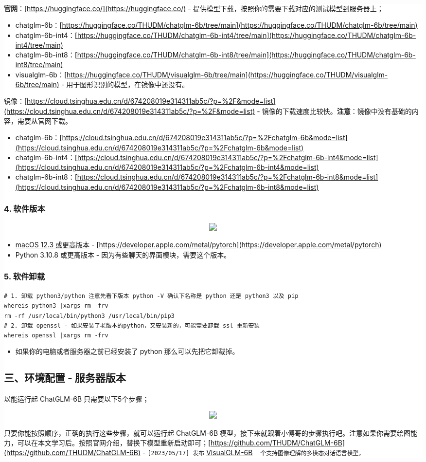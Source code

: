 **官网**：[https://huggingface.co/](https://huggingface.co/) - 提供模型下载，按照你的需要下载对应的测试模型到服务器上；
- chatglm-6b：[https://huggingface.co/THUDM/chatglm-6b/tree/main](https://huggingface.co/THUDM/chatglm-6b/tree/main) 
- chatglm-6b-int4：[https://huggingface.co/THUDM/chatglm-6b-int4/tree/main](https://huggingface.co/THUDM/chatglm-6b-int4/tree/main)
- chatglm-6b-int8：[https://huggingface.co/THUDM/chatglm-6b-int8/tree/main](https://huggingface.co/THUDM/chatglm-6b-int8/tree/main)
- visualglm-6b：[https://huggingface.co/THUDM/visualglm-6b/tree/main](https://huggingface.co/THUDM/visualglm-6b/tree/main) - 用于图形识别的模型，在镜像中还没有。

镜像：[https://cloud.tsinghua.edu.cn/d/674208019e314311ab5c/?p=%2F&mode=list](https://cloud.tsinghua.edu.cn/d/674208019e314311ab5c/?p=%2F&mode=list) - 镜像的下载速度比较快。**注意**：镜像中没有基础的内容，需要从官网下载。
- chatglm-6b：[https://cloud.tsinghua.edu.cn/d/674208019e314311ab5c/?p=%2Fchatglm-6b&mode=list](https://cloud.tsinghua.edu.cn/d/674208019e314311ab5c/?p=%2Fchatglm-6b&mode=list)
- chatglm-6b-int4：[https://cloud.tsinghua.edu.cn/d/674208019e314311ab5c/?p=%2Fchatglm-6b-int4&mode=list](https://cloud.tsinghua.edu.cn/d/674208019e314311ab5c/?p=%2Fchatglm-6b-int4&mode=list)
- chatglm-6b-int8：[https://cloud.tsinghua.edu.cn/d/674208019e314311ab5c/?p=%2Fchatglm-6b-int8&mode=list](https://cloud.tsinghua.edu.cn/d/674208019e314311ab5c/?p=%2Fchatglm-6b-int8&mode=list)

### 4. 软件版本

<div align="center">
    <img src="https://bugstack.cn/images/article/algorithm/model/model-3-06.png?raw=true" width="650px">
</div>

- [macOS 12.3 或更高版本](https://developer.apple.com/metal/pytorch/) - [https://developer.apple.com/metal/pytorch](https://developer.apple.com/metal/pytorch)
- Python 3.10.8 或更高版本 - 因为有些聊天的界面模块，需要这个版本。

### 5. 软件卸载

```shell
# 1. 卸载 python3/python 注意先看下版本 python -V 确认下名称是 python 还是 python3 以及 pip
whereis python3 |xargs rm -frv
rm -rf /usr/local/bin/python3 /usr/local/bin/pip3
# 2. 卸载 openssl - 如果安装了老版本的python，又安装新的，可能需要卸载 ssl 重新安装
whereis openssl |xargs rm -frv
```

- 如果你的电脑或者服务器之前已经安装了 python 那么可以先把它卸载掉。

## 三、环境配置 - 服务器版本

以能运行起 ChatGLM-6B 只需要以下5个步骤；

<div align="center">
    <img src="https://bugstack.cn/images/article/algorithm/model/model-3-07.png?raw=true" width="650px">
</div>

只要你能按照顺序，正确的执行这些步骤，就可以运行起 ChatGLM-6B 模型，接下来就跟着小傅哥的步骤执行吧。注意如果你需要绘图能力，可以在本文学习后。按照官网介绍，替换下模型重新启动即可；[https://github.com/THUDM/ChatGLM-6B](https://github.com/THUDM/ChatGLM-6B) - `[2023/05/17] 发布` [VisualGLM-6B](https://github.com/THUDM/VisualGLM-6B/) `一个支持图像理解的多模态对话语言模型。`
